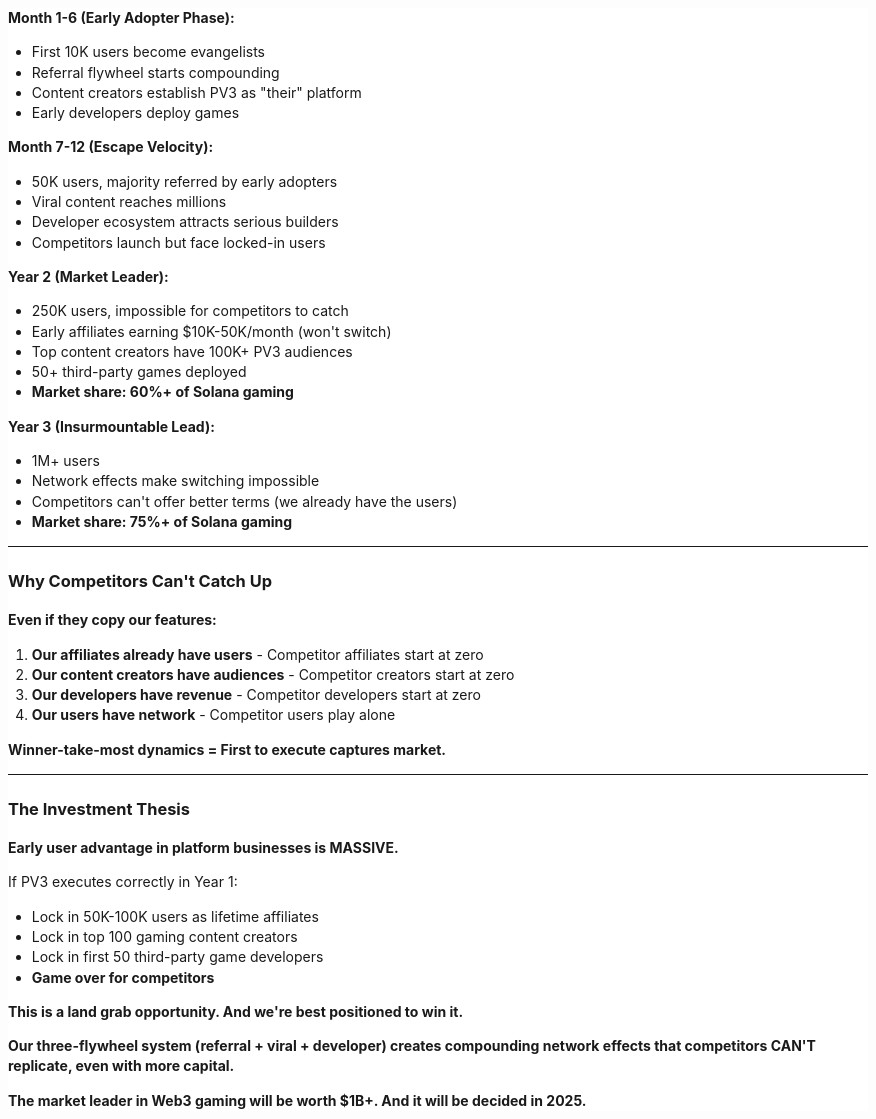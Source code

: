**Month 1-6 (Early Adopter Phase):**
- First 10K users become evangelists
- Referral flywheel starts compounding
- Content creators establish PV3 as "their" platform
- Early developers deploy games

**Month 7-12 (Escape Velocity):**
- 50K users, majority referred by early adopters
- Viral content reaches millions
- Developer ecosystem attracts serious builders
- Competitors launch but face locked-in users

**Year 2 (Market Leader):**
- 250K users, impossible for competitors to catch
- Early affiliates earning $10K-50K/month (won't switch)
- Top content creators have 100K+ PV3 audiences
- 50+ third-party games deployed
- **Market share: 60%+ of Solana gaming**

**Year 3 (Insurmountable Lead):**
- 1M+ users
- Network effects make switching impossible
- Competitors can't offer better terms (we already have the users)
- **Market share: 75%+ of Solana gaming**

---

### Why Competitors Can't Catch Up

**Even if they copy our features:**

1. **Our affiliates already have users** - Competitor affiliates start at zero
2. **Our content creators have audiences** - Competitor creators start at zero
3. **Our developers have revenue** - Competitor developers start at zero
4. **Our users have network** - Competitor users play alone

**Winner-take-most dynamics = First to execute captures market.**

---

### The Investment Thesis

**Early user advantage in platform businesses is MASSIVE.**

If PV3 executes correctly in Year 1:
- Lock in 50K-100K users as lifetime affiliates
- Lock in top 100 gaming content creators
- Lock in first 50 third-party game developers
- **Game over for competitors**

**This is a land grab opportunity. And we're best positioned to win it.**

**Our three-flywheel system (referral + viral + developer) creates compounding network effects that competitors CAN'T replicate, even with more capital.**

**The market leader in Web3 gaming will be worth $1B+. And it will be decided in 2025.**
